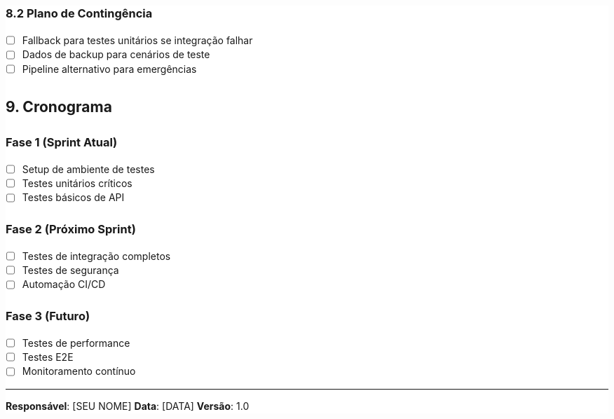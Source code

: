 ### 8.2 Plano de Contingência

- [ ] Fallback para testes unitários se integração falhar
- [ ] Dados de backup para cenários de teste
- [ ] Pipeline alternativo para emergências

## 9. Cronograma

### Fase 1 (Sprint Atual)

- [ ] Setup de ambiente de testes
- [ ] Testes unitários críticos
- [ ] Testes básicos de API

### Fase 2 (Próximo Sprint)

- [ ] Testes de integração completos
- [ ] Testes de segurança
- [ ] Automação CI/CD

### Fase 3 (Futuro)

- [ ] Testes de performance
- [ ] Testes E2E
- [ ] Monitoramento contínuo

---

**Responsável**: [SEU NOME]
**Data**: [DATA]
**Versão**: 1.0
